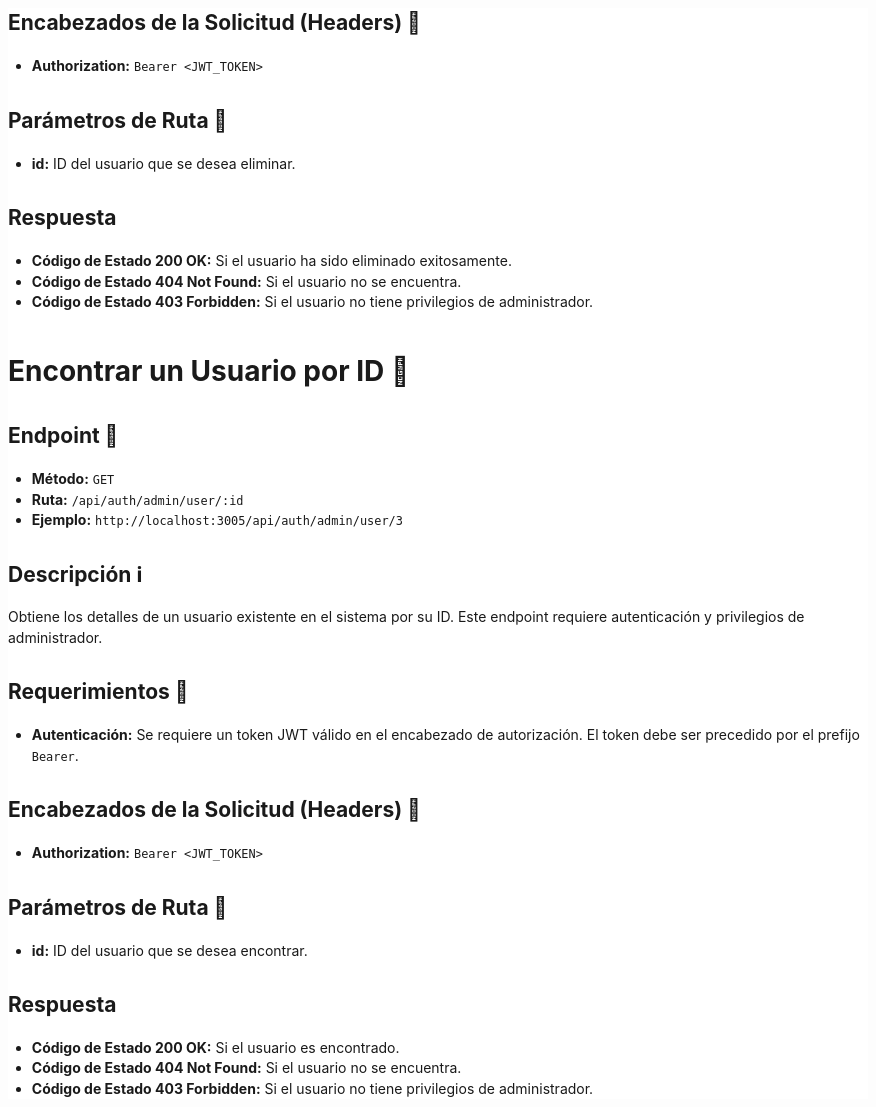 ## Encabezados de la Solicitud (Headers) 🧠
- **Authorization:** `Bearer <JWT_TOKEN>`

## Parámetros de Ruta 🔢
- **id:** ID del usuario que se desea eliminar.

## Respuesta
- **Código de Estado 200 OK:** Si el usuario ha sido eliminado exitosamente.
- **Código de Estado 404 Not Found:** Si el usuario no se encuentra.
- **Código de Estado 403 Forbidden:** Si el usuario no tiene privilegios de administrador.



# Encontrar un Usuario por ID 👤

## Endpoint 🔗
- **Método:** `GET`
- **Ruta:** `/api/auth/admin/user/:id`
- **Ejemplo:** `http://localhost:3005/api/auth/admin/user/3`

## Descripción ℹ️
Obtiene los detalles de un usuario existente en el sistema por su ID. Este endpoint requiere autenticación y privilegios de administrador.

## Requerimientos 🚩
- **Autenticación:** Se requiere un token JWT válido en el encabezado de autorización. El token debe ser precedido por el prefijo `Bearer`.

## Encabezados de la Solicitud (Headers) 🧠
- **Authorization:** `Bearer <JWT_TOKEN>`

## Parámetros de Ruta 🔢
- **id:** ID del usuario que se desea encontrar.

## Respuesta
- **Código de Estado 200 OK:** Si el usuario es encontrado.
- **Código de Estado 404 Not Found:** Si el usuario no se encuentra.
- **Código de Estado 403 Forbidden:** Si el usuario no tiene privilegios de administrador.


